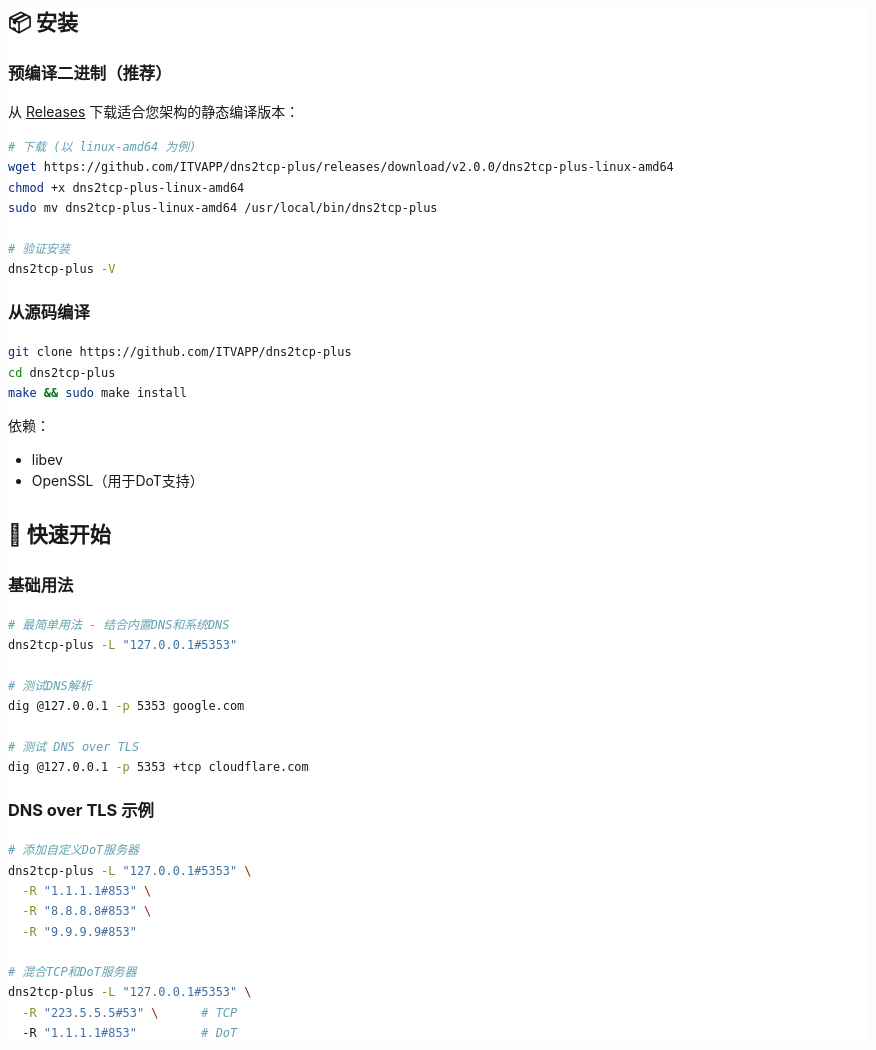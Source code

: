 ## 📦 安装

### 预编译二进制（推荐）

从 [Releases](https://github.com/ITVAPP/dns2tcp-plus/releases) 下载适合您架构的静态编译版本：

```bash
# 下载 (以 linux-amd64 为例)
wget https://github.com/ITVAPP/dns2tcp-plus/releases/download/v2.0.0/dns2tcp-plus-linux-amd64
chmod +x dns2tcp-plus-linux-amd64
sudo mv dns2tcp-plus-linux-amd64 /usr/local/bin/dns2tcp-plus

# 验证安装
dns2tcp-plus -V
```

### 从源码编译

```bash
git clone https://github.com/ITVAPP/dns2tcp-plus
cd dns2tcp-plus
make && sudo make install
```

依赖：
- libev
- OpenSSL（用于DoT支持）

## 🚀 快速开始

### 基础用法

```bash
# 最简单用法 - 结合内置DNS和系统DNS
dns2tcp-plus -L "127.0.0.1#5353"

# 测试DNS解析
dig @127.0.0.1 -p 5353 google.com

# 测试 DNS over TLS
dig @127.0.0.1 -p 5353 +tcp cloudflare.com
```

### DNS over TLS 示例

```bash
# 添加自定义DoT服务器
dns2tcp-plus -L "127.0.0.1#5353" \
  -R "1.1.1.1#853" \
  -R "8.8.8.8#853" \
  -R "9.9.9.9#853"

# 混合TCP和DoT服务器
dns2tcp-plus -L "127.0.0.1#5353" \
  -R "223.5.5.5#53" \      # TCP
  -R "1.1.1.1#853"         # DoT
```
